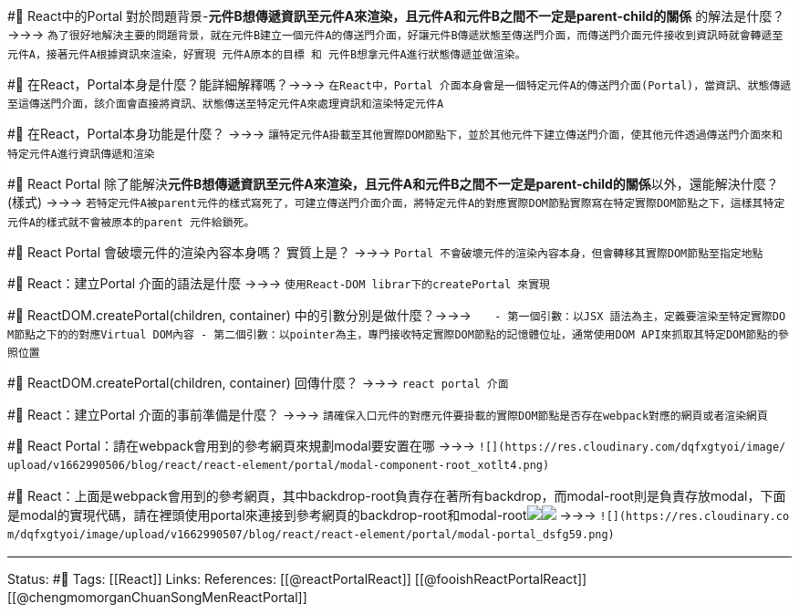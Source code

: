 
#🧠 React中的Portal 對於問題背景-**元件B想傳遞資訊至元件A來渲染，且元件A和元件B之間不一定是parent-child的關係** 的解法是什麼？ ->->-> `為了很好地解決主要的問題背景，就在元件B建立一個元件A的傳送門介面，好讓元件B傳遞狀態至傳送門介面，而傳送門介面元件接收到資訊時就會轉遞至元件A，接著元件A根據資訊來渲染，好實現 元件A原本的目標 和 元件B想拿元件A進行狀態傳遞並做渲染。`


#🧠 在React，Portal本身是什麼？能詳細解釋嗎？->->-> `在React中，Portal 介面本身會是一個特定元件A的傳送門介面(Portal)，當資訊、狀態傳遞至這傳送門介面，該介面會直接將資訊、狀態傳送至特定元件A來處理資訊和渲染特定元件A`


#🧠 在React，Portal本身功能是什麼？ ->->-> `讓特定元件A掛載至其他實際DOM節點下，並於其他元件下建立傳送門介面，使其他元件透過傳送門介面來和特定元件A進行資訊傳遞和渲染`


#🧠 React Portal 除了能解決**元件B想傳遞資訊至元件A來渲染，且元件A和元件B之間不一定是parent-child的關係**以外，還能解決什麼？(樣式) ->->-> `若特定元件A被parent元件的樣式寫死了，可建立傳送門介面介面，將特定元件A的對應實際DOM節點實際寫在特定實際DOM節點之下，這樣其特定元件A的樣式就不會被原本的parent 元件給鎖死。`


#🧠 React Portal 會破壞元件的渲染內容本身嗎？ 實質上是？ ->->-> `Portal 不會破壞元件的渲染內容本身，但會轉移其實際DOM節點至指定地點`


#🧠 React：建立Portal 介面的語法是什麼 ->->-> `使用React-DOM librar下的createPortal 來實現`


#🧠 ReactDOM.createPortal(children, container) 中的引數分別是做什麼？->->-> `	- 第一個引數：以JSX 語法為主，定義要渲染至特定實際DOM節點之下的的對應Virtual DOM內容 - 第二個引數：以pointer為主，專門接收特定實際DOM節點的記憶體位址，通常使用DOM API來抓取其特定DOM節點的參照位置`



#🧠 ReactDOM.createPortal(children, container) 回傳什麼？ ->->-> `react portal 介面`



#🧠 React：建立Portal 介面的事前準備是什麼？ ->->-> `請確保入口元件的對應元件要掛載的實際DOM節點是否存在webpack對應的網頁或者渲染網頁`


#🧠 React Portal：請在webpack會用到的參考網頁來規劃modal要安置在哪 ->->-> `![](https://res.cloudinary.com/dqfxgtyoi/image/upload/v1662990506/blog/react/react-element/portal/modal-component-root_xotlt4.png)`



#🧠 React：上面是webpack會用到的參考網頁，其中backdrop-root負責存在著所有backdrop，而modal-root則是負責存放modal，下面是modal的實現代碼，請在裡頭使用portal來連接到參考網頁的backdrop-root和modal-root![](https://res.cloudinary.com/dqfxgtyoi/image/upload/v1662990506/blog/react/react-element/portal/modal-component-root_xotlt4.png)![](https://res.cloudinary.com/dqfxgtyoi/image/upload/v1662990507/blog/react/react-element/portal/modal-portal-question_whaxq1.png) ->->-> `![](https://res.cloudinary.com/dqfxgtyoi/image/upload/v1662990507/blog/react/react-element/portal/modal-portal_dsfg59.png)`



---
Status: #🌱 
Tags:
[[React]]
Links:
References:
[[@reactPortalReact]]
[[@fooishReactPortalReact]]
[[@chengmomorganChuanSongMenReactPortal]]
